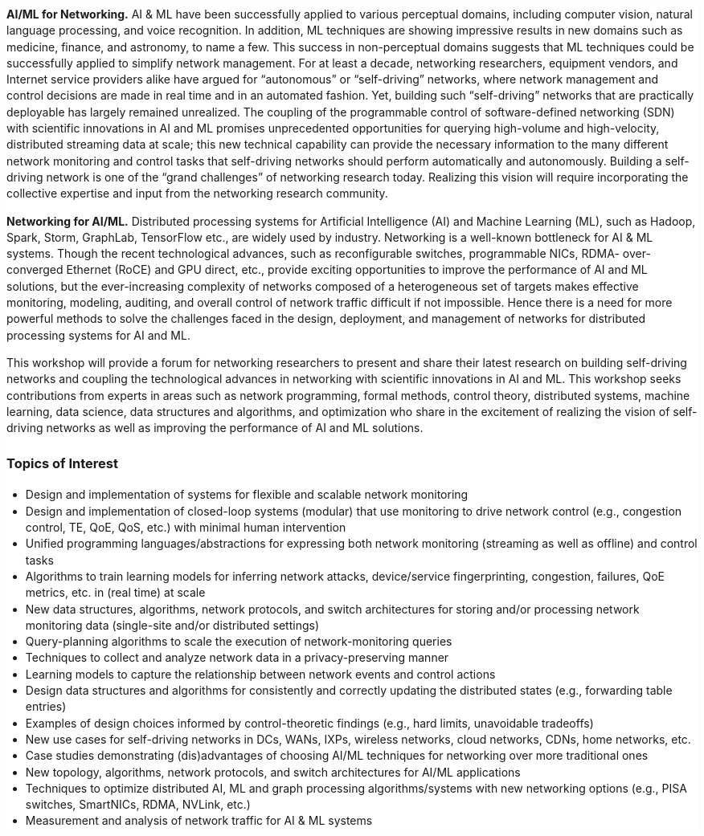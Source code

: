 **AI/ML for Networking.** AI & ML have been successfully applied to various perceptual domains, including computer vision, natural language processing, and voice recognition. In addition, ML techniques are showing impressive results in new domains such as medicine, finance, and astronomy, to name a few. This success in non-perceptual domains suggests that ML techniques could be successfully applied to simplify network management. For at least a decade, networking researchers, equipment vendors, and Internet service providers alike have argued for “autonomous” or “self-driving” networks, where network management and control decisions are made in real time and in an automated fashion. Yet, building such “self-driving” networks that are practically deployable has largely remained unrealized.  The coupling of the programmable control of software-defined networking (SDN) with scientific innovations in AI and ML promises unprecedented opportunities for querying high-volume and high-velocity, distributed streaming data at scale; this new technical capability can provide the necessary information to the many different network monitoring and control tasks that self-driving networks should perform automatically and autonomously. Building a self-driving network is one of the “grand challenges” of networking research today. Realizing this vision will require incorporating the collective expertise and input from the networking research community.

**Networking for AI/ML.** Distributed processing systems for Artificial Intelligence (AI) and Machine Learning (ML), such as Hadoop, Spark, Storm, GraphLab, TensorFlow etc., are widely used by industry. Networking is a well-known bottleneck for AI & ML systems. Though the recent technological advances, such as reconfigurable switches, programmable NICs, RDMA- over-converged Ethernet (RoCE) and GPU direct, etc., provide exciting opportunities to improve the performance of AI and ML solutions, but the ever-increasing complexity of networks composed of a heterogeneous set of targets makes effective monitoring, modeling, auditing, and overall control of network traffic difficult if not impossible. Hence there is a need for more powerful methods to solve the challenges faced in the design, deployment, and management of networks for distributed processing systems for AI and ML. 

This workshop will provide a forum for networking researchers to present and share their latest research on building self-driving networks and coupling the technological advances in networking with scientific innovations in AI and ML. This workshop seeks contributions from experts in areas such as network programming, formal methods, control theory, distributed systems, machine learning, data science, data structures and algorithms, and optimization who share in the excitement of realizing the vision of self-driving networks as well as improving the performance of AI and ML solutions. 
 
### Topics of Interest

- Design and implementation of systems for flexible and scalable network monitoring
- Design and implementation of closed-loop systems (modular) that use monitoring to drive network control (e.g., congestion control, TE, QoE, QoS, etc.) with minimal human intervention
- Unified programming languages/abstractions for expressing both network monitoring (streaming as well as offline) and control tasks
- Algorithms to train learning models for inferring network attacks, device/service fingerprinting, congestion, failures, QoE metrics, etc. in (real time) at scale
- New data structures, algorithms, network protocols, and switch architectures for storing and/or processing network monitoring data (single-site and/or distributed settings)
- Query-planning algorithms to scale the execution of network-monitoring queries
- Techniques to collect and analyze network data in a privacy-preserving manner
- Learning models to capture the relationship between network events and control actions
- Design data structures and algorithms for consistently and correctly updating the distributed states (e.g., forwarding table entries) 
- Examples of design choices informed by control-theoretic findings (e.g., hard limits, unavoidable tradeoffs)
- New use cases for self-driving networks in DCs, WANs, IXPs, wireless networks, cloud networks, CDNs, home networks, etc.
- Case studies demonstrating (dis)advantages of choosing AI/ML techniques for networking over more traditional ones
- New topology, algorithms, network protocols, and switch architectures for AI/ML applications
- Techniques to optimize distributed AI, ML and graph processing algorithms/systems with new networking options (e.g., PISA switches,  SmartNICs, RDMA, NVLink, etc.)
- Measurement and analysis of network traffic for AI & ML systems
        